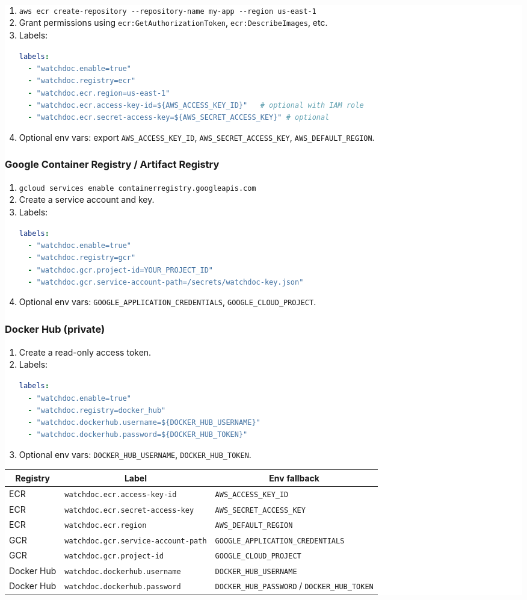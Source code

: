 1. `aws ecr create-repository --repository-name my-app --region us-east-1`
2. Grant permissions using `ecr:GetAuthorizationToken`, `ecr:DescribeImages`, etc.
3. Labels:
   ```yaml
   labels:
     - "watchdoc.enable=true"
     - "watchdoc.registry=ecr"
     - "watchdoc.ecr.region=us-east-1"
     - "watchdoc.ecr.access-key-id=${AWS_ACCESS_KEY_ID}"   # optional with IAM role
     - "watchdoc.ecr.secret-access-key=${AWS_SECRET_ACCESS_KEY}" # optional
   ```
4. Optional env vars: export `AWS_ACCESS_KEY_ID`, `AWS_SECRET_ACCESS_KEY`, `AWS_DEFAULT_REGION`.

### Google Container Registry / Artifact Registry

1. `gcloud services enable containerregistry.googleapis.com`
2. Create a service account and key.
3. Labels:
   ```yaml
   labels:
     - "watchdoc.enable=true"
     - "watchdoc.registry=gcr"
     - "watchdoc.gcr.project-id=YOUR_PROJECT_ID"
     - "watchdoc.gcr.service-account-path=/secrets/watchdoc-key.json"
   ```
4. Optional env vars: `GOOGLE_APPLICATION_CREDENTIALS`, `GOOGLE_CLOUD_PROJECT`.

### Docker Hub (private)

1. Create a read-only access token.
2. Labels:
   ```yaml
   labels:
     - "watchdoc.enable=true"
     - "watchdoc.registry=docker_hub"
     - "watchdoc.dockerhub.username=${DOCKER_HUB_USERNAME}"
     - "watchdoc.dockerhub.password=${DOCKER_HUB_TOKEN}"
   ```
3. Optional env vars: `DOCKER_HUB_USERNAME`, `DOCKER_HUB_TOKEN`.

| Registry | Label | Env fallback |
|----------|-------|--------------|
| ECR | `watchdoc.ecr.access-key-id` | `AWS_ACCESS_KEY_ID` |
| ECR | `watchdoc.ecr.secret-access-key` | `AWS_SECRET_ACCESS_KEY` |
| ECR | `watchdoc.ecr.region` | `AWS_DEFAULT_REGION` |
| GCR | `watchdoc.gcr.service-account-path` | `GOOGLE_APPLICATION_CREDENTIALS` |
| GCR | `watchdoc.gcr.project-id` | `GOOGLE_CLOUD_PROJECT` |
| Docker Hub | `watchdoc.dockerhub.username` | `DOCKER_HUB_USERNAME` |
| Docker Hub | `watchdoc.dockerhub.password` | `DOCKER_HUB_PASSWORD` / `DOCKER_HUB_TOKEN` |
